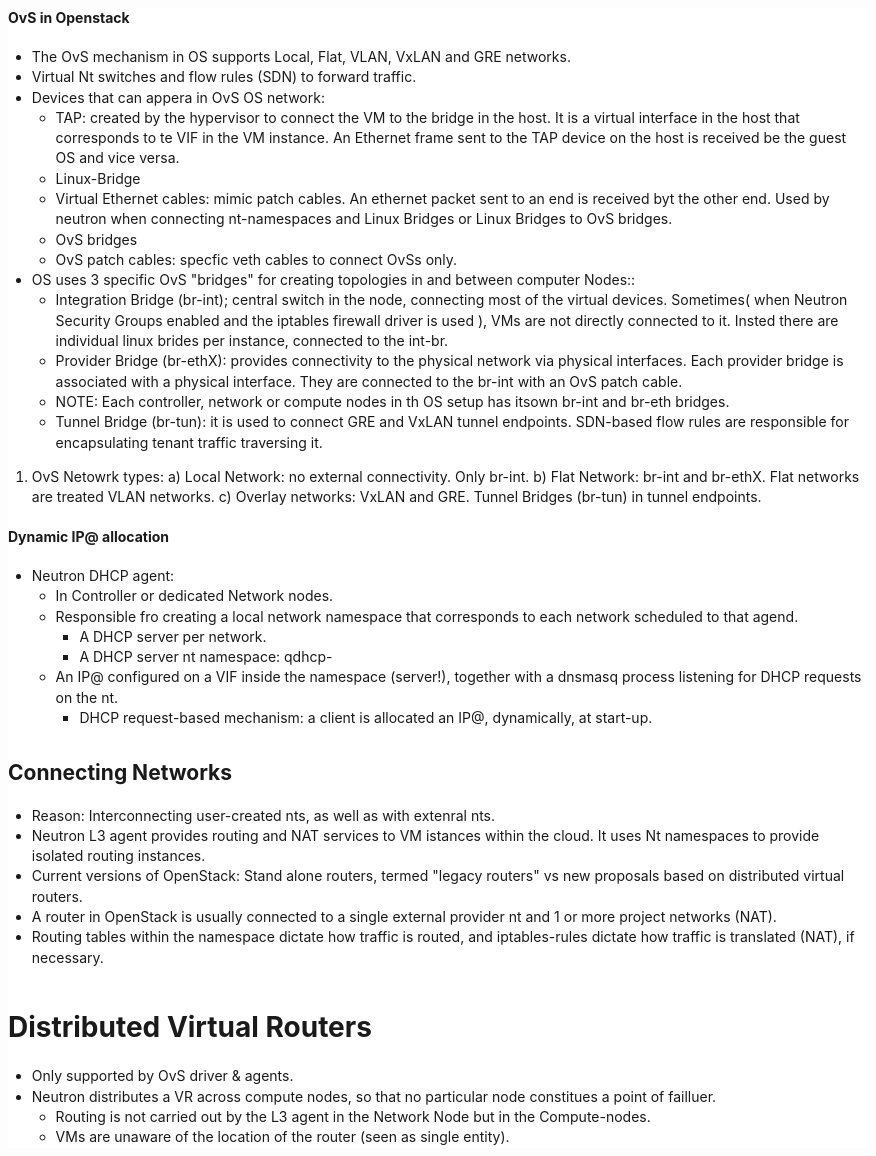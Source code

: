#### OvS in Openstack
- The OvS mechanism in OS supports Local, Flat, VLAN, VxLAN and GRE networks.
- Virtual Nt switches and flow rules (SDN) to forward traffic.
- Devices that can appera in OvS OS network:
    * TAP: created by the hypervisor to connect the VM to the bridge in the host. It is a virtual interface in the host that corresponds to te VIF in the VM instance. An Ethernet frame sent to the TAP device on the host is received be the guest OS and vice versa.
    * Linux-Bridge
    * Virtual Ethernet cables: mimic patch cables. An ethernet packet sent to an end is received byt the other end. Used by neutron when connecting nt-namespaces and Linux Bridges or Linux Bridges to OvS bridges.
    * OvS bridges
    * OvS patch cables: specfic veth cables to connect OvSs only.
- OS uses 3 specific OvS "bridges" for creating topologies in and between computer Nodes::
    * Integration Bridge (br-int); central switch in the node, connecting most of the virtual devices. Sometimes( when Neutron Security Groups enabled and the iptables firewall driver is used ), VMs are not directly connected to it. Insted there are individual linux brides per instance, connected to the int-br.
    * Provider Bridge (br-ethX): provides connectivity to the physical network via physical interfaces. Each provider bridge is associated with a physical interface. They are connected to the br-int with an OvS patch cable. 
    * NOTE: Each controller, network or compute nodes in th OS setup has itsown br-int and br-eth bridges.
    * Tunnel Bridge (br-tun): it is used to connect GRE and VxLAN tunnel endpoints. SDN-based flow rules are responsible for encapsulating tenant traffic traversing it.

1) OvS Netowrk types:
    a) Local Network: no external connectivity. Only br-int. 
    b) Flat Network: br-int and br-ethX. Flat networks are treated VLAN networks.
    c) Overlay networks: VxLAN and GRE. Tunnel Bridges (br-tun) in tunnel endpoints.

#### Dynamic IP@ allocation
- Neutron DHCP agent:
    - In Controller or dedicated Network nodes.
    - Responsible fro creating a local network namespace that corresponds to each network scheduled to that agend.
        * A DHCP server per network.
        * A DHCP server nt namespace: qdhcp-<nt UUID>
    - An IP@ configured on a VIF inside the namespace (server!), together with a dnsmasq process listening for DHCP requests on the nt.
        * DHCP request-based mechanism: a client is allocated an IP@, dynamically, at start-up.


## Connecting Networks
- Reason: Interconnecting user-created nts, as well as with extenral nts.
- Neutron L3 agent provides routing and NAT services to  VM istances within the cloud. It uses Nt namespaces to provide isolated routing instances.
- Current versions of OpenStack: Stand alone routers, termed "legacy routers" vs new proposals based on distributed virtual routers.
- A router in OpenStack is usually connected to a single external provider nt and 1 or more project networks (NAT). 
- Routing tables within the namespace dictate how traffic is routed, and iptables-rules dictate how traffic is translated (NAT), if necessary.
# Distributed Virtual Routers
- Only supported by OvS driver & agents.
- Neutron distributes a VR across compute nodes, so that no particular node constitues a point of failluer.
    * Routing is not carried out by the L3 agent in the Network Node but in the Compute-nodes.
    * VMs are unaware of the location of the router (seen as single entity).

